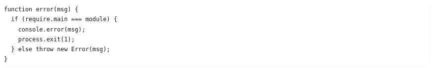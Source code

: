     function error(msg) {
      if (require.main === module) {
        console.error(msg);
        process.exit(1);
      } else throw new Error(msg);
    }


[marked]: https://github.com/chjj/marked
[glob]: https://github.com/isaacs/node-glob
[commander]: https://github.com/visionmedia/commander.js
[escapere]: http://simonwillison.net/2006/Jan/20/escape/
